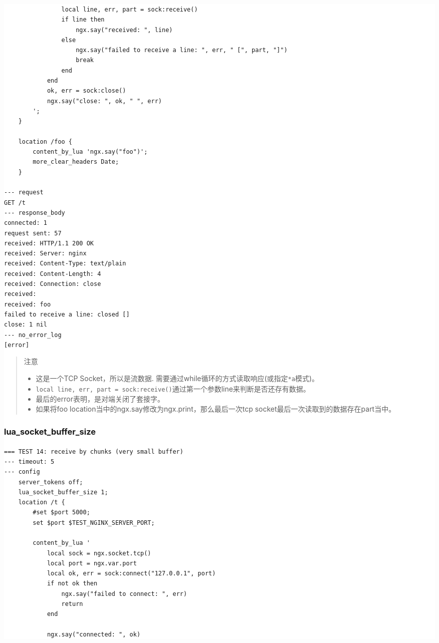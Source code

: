 ```
                local line, err, part = sock:receive()
                if line then
                    ngx.say("received: ", line)
                else
                    ngx.say("failed to receive a line: ", err, " [", part, "]")
                    break
                end
            end
            ok, err = sock:close()
            ngx.say("close: ", ok, " ", err)
        ';
    }

    location /foo {
        content_by_lua 'ngx.say("foo")';
        more_clear_headers Date;
    }

--- request
GET /t
--- response_body
connected: 1
request sent: 57
received: HTTP/1.1 200 OK
received: Server: nginx
received: Content-Type: text/plain
received: Content-Length: 4
received: Connection: close
received:
received: foo
failed to receive a line: closed []
close: 1 nil
--- no_error_log
[error]
```
> 注意
> - 这是一个TCP Socket，所以是流数据. 需要通过while循环的方式读取响应(或指定```*a```模式)。
> - ```local line, err, part = sock:receive()```通过第一个参数line来判断是否还存有数据。
> - 最后的error表明，是对端关闭了套接字。
> - 如果将foo location当中的ngx.say修改为ngx.print，那么最后一次tcp socket最后一次读取到的数据存在part当中。


### lua_socket_buffer_size

```
=== TEST 14: receive by chunks (very small buffer)
--- timeout: 5
--- config
    server_tokens off;
    lua_socket_buffer_size 1;
    location /t {
        #set $port 5000;
        set $port $TEST_NGINX_SERVER_PORT;

        content_by_lua '
            local sock = ngx.socket.tcp()
            local port = ngx.var.port
            local ok, err = sock:connect("127.0.0.1", port)
            if not ok then
                ngx.say("failed to connect: ", err)
                return
            end

            ngx.say("connected: ", ok)
```
